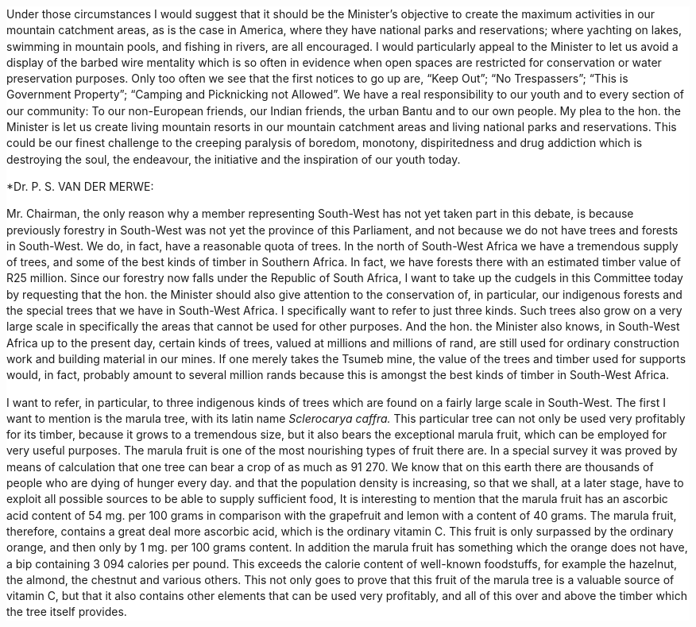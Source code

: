<p>Under those circumstances I would suggest that it should be the Minister&#x2019;s objective to create the maximum activities in our mountain catchment areas, as is the case in America, where they have national parks and reservations; where yachting on lakes, swimming in mountain pools, and fishing in rivers, are all encouraged. I would particularly appeal to the Minister to let us avoid a display of the barbed wire mentality which is so often in evidence when open spaces are restricted for conservation or water preservation purposes. Only too often we see that the first notices to go up are, &#x201C;Keep Out&#x201D;; &#x201C;No Trespassers&#x201D;; &#x201C;This is Government Property&#x201D;; &#x201C;Camping and Picknicking not Allowed&#x201D;. We have a real responsibility to our youth and to every section of our community: To our non-European friends, our Indian friends, the urban Bantu and to our own people. My plea to the hon. the Minister is let us create living mountain resorts in our mountain catchment areas and living national parks and reservations. This could be our finest challenge to the creeping paralysis of boredom, monotony, dispiritedness and drug addiction which is destroying the soul, the endeavour, the initiative and the inspiration of our youth today.</p>

</speech>

<speech by="#van_der_merwe">

<from>*Dr. <person refersTo="hansard_za">P. S. VAN DER MERWE</person>:</from>

<p>Mr. Chairman, the only reason why a member representing South-West has not yet taken part in this debate, is because previously forestry in South-West was not yet the province of this Parliament, and not because we do not have trees and forests in South-West. We do, in fact, have a reasonable quota of trees. In the north of South-West Africa we have a tremendous supply of trees, and some of the best kinds of timber in Southern Africa. In fact, we have forests there with an estimated timber value of R25 million. Since our forestry now falls under the Republic of South Africa, I want to take up the cudgels in this Committee today by requesting that the hon. the Minister should also give attention to the <span class="col_8179-8180" refersTo="page_1223"/>conservation of, in particular, our indigenous forests and the special trees that we have in South-West Africa. I specifically want to refer to just three kinds. Such trees also grow on a very large scale in specifically the areas that cannot be used for other purposes. And the hon. the Minister also knows, in South-West Africa up to the present day, certain kinds of trees, valued at millions and millions of rand, are still used for ordinary construction work and building material in our mines. If one merely takes the Tsumeb mine, the value of the trees and timber used for supports would, in fact, probably amount to several million rands because this is amongst the best kinds of timber in South-West Africa.</p>

<p>I want to refer, in particular, to three indigenous kinds of trees which are found on a fairly large scale in South-West. The first I want to mention is the marula tree, with its latin name <i>Sclerocarya caffra.</i> This particular tree can not only be used very profitably for its timber, because it grows to a tremendous size, but it also bears the exceptional marula fruit, which can be employed for very useful purposes. The marula fruit is one of the most nourishing types of fruit there are. In a special survey it was proved by means of calculation that one tree can bear a crop of as much as 91 270. We know that on this earth there are thousands of people who are dying of hunger every day. and that the population density is increasing, so that we shall, at a later stage, have to exploit all possible sources to be able to supply sufficient food, It is interesting to mention that the marula fruit has an ascorbic acid content of 54 mg. per 100 grams in comparison with the grapefruit and lemon with a content of 40 grams. The marula fruit, therefore, contains a great deal more ascorbic acid, which is the ordinary vitamin C. This fruit is only surpassed by the ordinary orange, and then only by 1 mg. per 100 grams content. In addition the marula fruit has something which the orange does not have, a bip containing 3 094 calories per pound. This exceeds the calorie content of well-known foodstuffs, for example the hazelnut, the almond, the chestnut and various others. This not only goes to prove that this fruit of the marula tree is a valuable source of vitamin C<i></i>, but that it also contains other elements that can be used very profitably, and all of this over and above the timber which the tree itself provides.</p>
